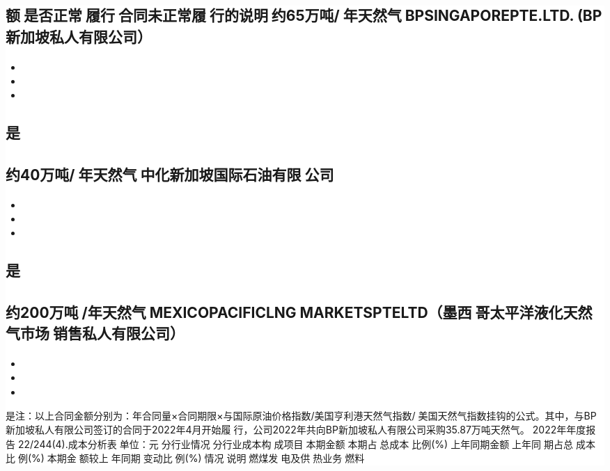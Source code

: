 额
是否正常
履行
合同未正常履
行的说明
约65万吨/
年天然气
BPSINGAPOREPTE.LTD.
(BP新加坡私人有限公司）
-
-
-
-
是
-
约40万吨/
年天然气
中化新加坡国际石油有限
公司
-
-
-
-
是
-
约200万吨
/年天然气
MEXICOPACIFICLNG
MARKETSPTELTD（墨西
哥太平洋液化天然气市场
销售私人有限公司）
-
-
-
-
是注：以上合同金额分别为：年合同量×合同期限×与国际原油价格指数/美国亨利港天然气指数/
美国天然气指数挂钩的公式。其中，与BP新加坡私人有限公司签订的合同于2022年4月开始履
行，公司2022年共向BP新加坡私人有限公司采购35.87万吨天然气。
2022年年度报告
22/244(4).成本分析表
单位：元
分行业情况
分行业成本构
成项目
本期金额
本期占
总成本
比例(%)
上年同期金额
上年同
期占总
成本比
例(%)
本期金
额较上
年同期
变动比
例(%)
情况
说明
燃煤发
电及供
热业务
燃料
